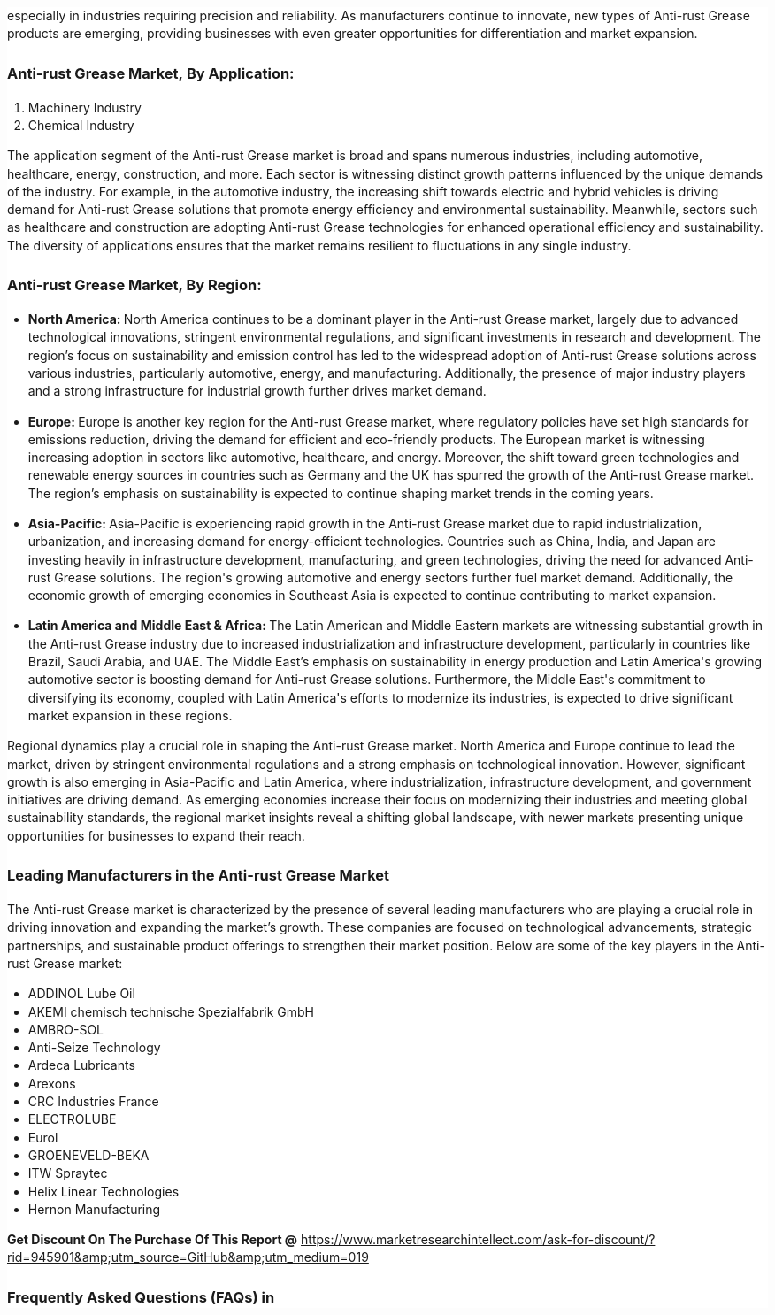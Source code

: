 especially in industries requiring precision and reliability. As manufacturers continue to innovate, new types of Anti-rust Grease products are emerging, providing businesses with even greater opportunities for differentiation and market expansion.</p><h3>Anti-rust Grease Market,&nbsp;By Application:</h3><ol><li>Machinery Industry<li> Chemical Industry</li></ol><p>The application segment of the Anti-rust Grease market is broad and spans numerous industries, including automotive, healthcare, energy, construction, and more. Each sector is witnessing distinct growth patterns influenced by the unique demands of the industry. For example, in the automotive industry, the increasing shift towards electric and hybrid vehicles is driving demand for Anti-rust Grease solutions that promote energy efficiency and environmental sustainability. Meanwhile, sectors such as healthcare and construction are adopting Anti-rust Grease technologies for enhanced operational efficiency and sustainability. The diversity of applications ensures that the market remains resilient to fluctuations in any single industry.</p><h3>Anti-rust Grease Market, By Region:</h3><ul><li><p><strong>North America:&nbsp;</strong>North America continues to be a dominant player in the Anti-rust Grease market, largely due to advanced technological innovations, stringent environmental regulations, and significant investments in research and development. The region&rsquo;s focus on sustainability and emission control has led to the widespread adoption of Anti-rust Grease solutions across various industries, particularly automotive, energy, and manufacturing. Additionally, the presence of major industry players and a strong infrastructure for industrial growth further drives market demand.</p></li><li><p><strong><strong>Europe:&nbsp;</strong></strong>Europe is another key region for the Anti-rust Grease market, where regulatory policies have set high standards for emissions reduction, driving the demand for efficient and eco-friendly products. The European market is witnessing increasing adoption in sectors like automotive, healthcare, and energy. Moreover, the shift toward green technologies and renewable energy sources in countries such as Germany and the UK has spurred the growth of the Anti-rust Grease market. The region&rsquo;s emphasis on sustainability is expected to continue shaping market trends in the coming years.</p></li><li><p><strong><strong>Asia-Pacific:&nbsp;</strong></strong>Asia-Pacific is experiencing rapid growth in the Anti-rust Grease market due to rapid industrialization, urbanization, and increasing demand for energy-efficient technologies. Countries such as China, India, and Japan are investing heavily in infrastructure development, manufacturing, and green technologies, driving the need for advanced Anti-rust Grease solutions. The region's growing automotive and energy sectors further fuel market demand. Additionally, the economic growth of emerging economies in Southeast Asia is expected to continue contributing to market expansion.</p></li><li><p><strong><strong>Latin America and Middle East &amp; Africa:&nbsp;</strong></strong>The Latin American and Middle Eastern markets are witnessing substantial growth in the Anti-rust Grease industry due to increased industrialization and infrastructure development, particularly in countries like Brazil, Saudi Arabia, and UAE. The Middle East&rsquo;s emphasis on sustainability in energy production and Latin America's growing automotive sector is boosting demand for Anti-rust Grease solutions. Furthermore, the Middle East's commitment to diversifying its economy, coupled with Latin America's efforts to modernize its industries, is expected to drive significant market expansion in these regions.</p></li></ul><p>Regional dynamics play a crucial role in shaping the Anti-rust Grease market. North America and Europe continue to lead the market, driven by stringent environmental regulations and a strong emphasis on technological innovation. However, significant growth is also emerging in Asia-Pacific and Latin America, where industrialization, infrastructure development, and government initiatives are driving demand. As emerging economies increase their focus on modernizing their industries and meeting global sustainability standards, the regional market insights reveal a shifting global landscape, with newer markets presenting unique opportunities for businesses to expand their reach.</p><h3><strong>Leading Manufacturers in the Anti-rust Grease Market</strong></h3><p>The Anti-rust Grease market is characterized by the presence of several leading manufacturers who are playing a crucial role in driving innovation and expanding the market&rsquo;s growth. These companies are focused on technological advancements, strategic partnerships, and sustainable product offerings to strengthen their market position. Below are some of the key players in the Anti-rust Grease market:</p></div><div class="article-main__content" data-test-id="publishing-text-block"><ul><li><span class="">ADDINOL Lube Oil<li> AKEMI chemisch technische Spezialfabrik GmbH<li> AMBRO-SOL<li> Anti-Seize Technology<li> Ardeca Lubricants<li> Arexons<li> CRC Industries France<li> ELECTROLUBE<li> Eurol<li> GROENEVELD-BEKA<li> ITW Spraytec<li> Helix Linear Technologies<li> Hernon Manufacturing</span></li></ul></div><div class="article-main__content" data-test-id="publishing-text-block"><p><span class="font-[700]"><strong>Get Discount On The Purchase Of This Report @</strong> <a href="https://www.marketresearchintellect.com/ask-for-discount/?rid=945901&amp;utm_source=GitHub&amp;utm_medium=019" data-fr-linked="true">https://www.marketresearchintellect.com/ask-for-discount/?rid=945901&amp;utm_source=GitHub&amp;utm_medium=019</a></span></p></div><div class="article-main__content" data-test-id="publishing-text-block"><h3><strong>Frequently Asked Questions (FAQs) in